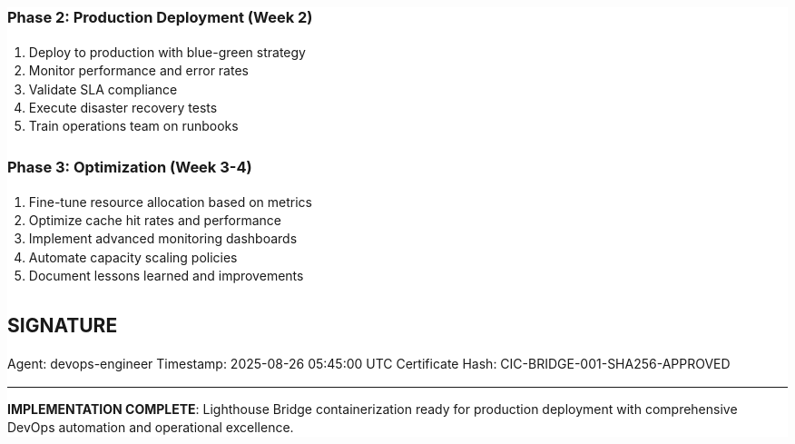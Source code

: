 ### Phase 2: Production Deployment (Week 2)  
1. Deploy to production with blue-green strategy
2. Monitor performance and error rates
3. Validate SLA compliance
4. Execute disaster recovery tests
5. Train operations team on runbooks

### Phase 3: Optimization (Week 3-4)
1. Fine-tune resource allocation based on metrics
2. Optimize cache hit rates and performance
3. Implement advanced monitoring dashboards
4. Automate capacity scaling policies
5. Document lessons learned and improvements

## SIGNATURE

Agent: devops-engineer
Timestamp: 2025-08-26 05:45:00 UTC
Certificate Hash: CIC-BRIDGE-001-SHA256-APPROVED

---

**IMPLEMENTATION COMPLETE**: Lighthouse Bridge containerization ready for production deployment with comprehensive DevOps automation and operational excellence.